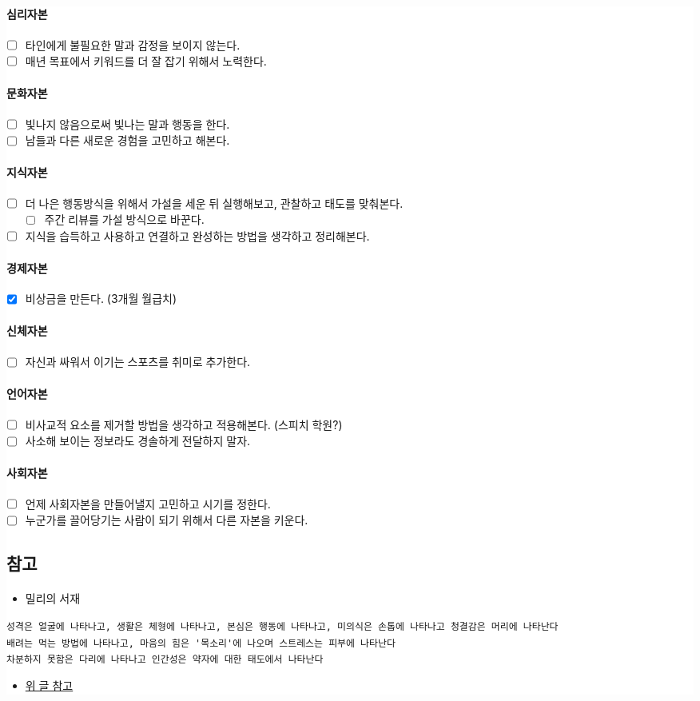 #### 심리자본
- [ ] 타인에게 불필요한 말과 감정을 보이지 않는다.
- [ ] 매년 목표에서 키워드를 더 잘 잡기 위해서 노력한다.
#### 문화자본
- [ ] 빛나지 않음으로써 빛나는 말과 행동을 한다.
- [ ] 남들과 다른 새로운 경험을 고민하고 해본다.
#### 지식자본
- [ ] 더 나은 행동방식을 위해서 가설을 세운 뒤 실행해보고, 관찰하고 태도를 맞춰본다.
	- [ ] 주간 리뷰를 가설 방식으로 바꾼다.
- [ ] 지식을 습득하고 사용하고 연결하고 완성하는 방법을 생각하고 정리해본다.
#### 경제자본
- [x] 비상금을 만든다. (3개월 월급치)
#### 신체자본
- [ ] 자신과 싸워서 이기는 스포츠를 취미로 추가한다.
#### 언어자본
- [ ] 비사교적 요소를 제거할 방법을 생각하고 적용해본다. (스피치 학원?)
- [ ] 사소해 보이는 정보라도 경솔하게 전달하지 말자.
#### 사회자본
- [ ] 언제 사회자본을 만들어낼지 고민하고 시기를 정한다.
- [ ] 누군가를 끌어당기는 사람이 되기 위해서 다른 자본을 키운다.

## 참고
- 밀리의 서재
```
성격은 얼굴에 나타나고, 생활은 체형에 나타나고, 본심은 행동에 나타나고, 미의식은 손톱에 나타나고 청결감은 머리에 나타난다  
배려는 먹는 방법에 나타나고, 마음의 힘은 '목소리'에 나오며 스트레스는 피부에 나타난다  
차분하지 못함은 다리에 나타나고 인간성은 약자에 대한 태도에서 나타난다
```
- [위 글 참고](https://www.teamblind.com/kr/post/%EA%B4%80%EC%83%81%EB%A7%8C%ED%81%BC-%EC%A4%91%EC%9A%94%ED%95%AD%EA%B2%8C-%EB%AA%A9%EC%86%8C%EB%A6%AC%EB%9E%91-%EB%A7%90%ED%88%AC%EB%9D%BC%EA%B3%A0-%EC%83%9D%EA%B0%81-%ED%95%9C%EB%8B%A4-6J3kAcKC)
